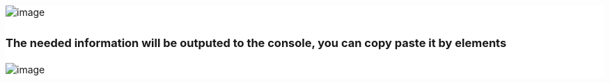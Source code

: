 <img width="657" height="398" alt="image" src="https://github.com/user-attachments/assets/54b833b0-e5dd-4d67-adee-592baff44cc0" />

### The needed information will be outputed to the console, you can copy paste it by elements
<img width="1309" height="819" alt="image" src="https://github.com/user-attachments/assets/ffd23ec0-a762-423b-9054-d6c038cdfab9" />
